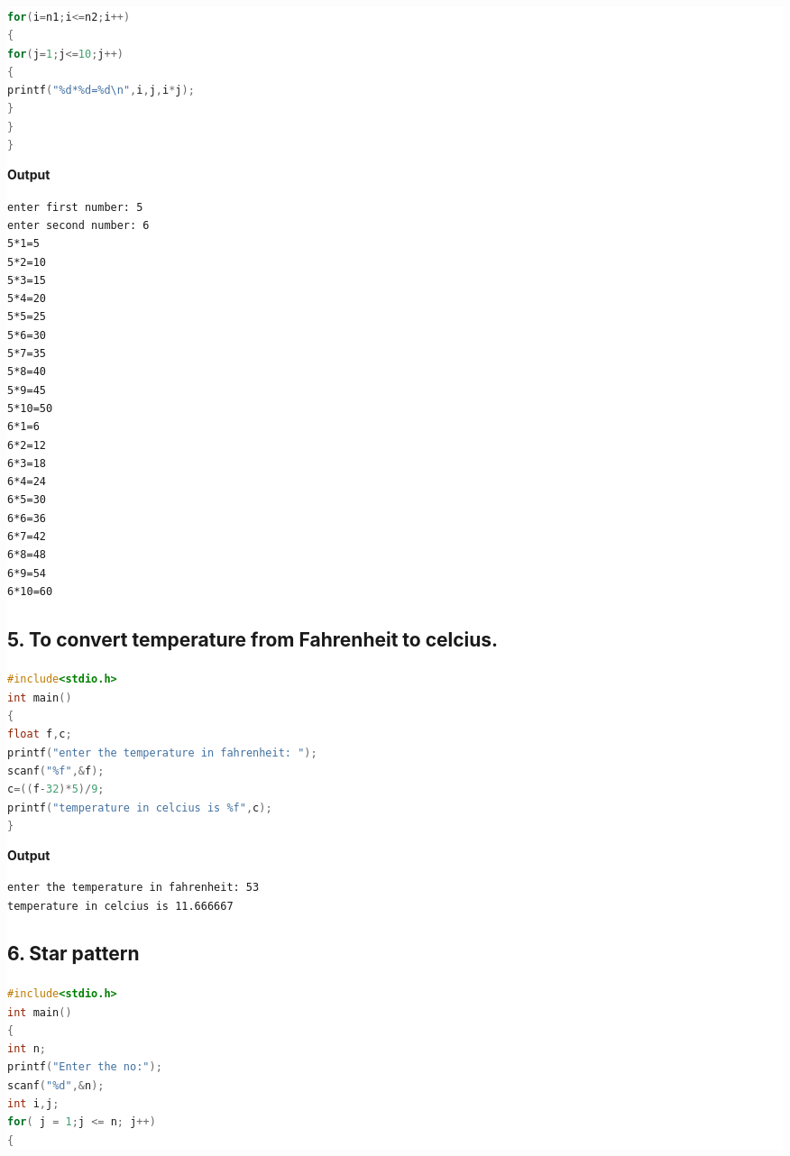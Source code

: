 ```C
for(i=n1;i<=n2;i++)
{
for(j=1;j<=10;j++)
{
printf("%d*%d=%d\n",i,j,i*j);
}                                                          
}
}
```
**Output**
```
enter first number: 5                                     
enter second number: 6
5*1=5
5*2=10
5*3=15
5*4=20
5*5=25
5*6=30
5*7=35
5*8=40
5*9=45                                                     
5*10=50
6*1=6
6*2=12
6*3=18
6*4=24
6*5=30
6*6=36
6*7=42
6*8=48                                                     
6*9=54
6*10=60
```
## 5. To convert temperature from Fahrenheit to celcius.
```C
#include<stdio.h>
int main()
{
float f,c;
printf("enter the temperature in fahrenheit: ");
scanf("%f",&f);                                           
c=((f-32)*5)/9;
printf("temperature in celcius is %f",c);
}
```
**Output**
```
enter the temperature in fahrenheit: 53
temperature in celcius is 11.666667
```
## 6. Star pattern
```C
#include<stdio.h>
int main()
{
int n;
printf("Enter the no:");
scanf("%d",&n);
int i,j;
for( j = 1;j <= n; j++)
{
```
